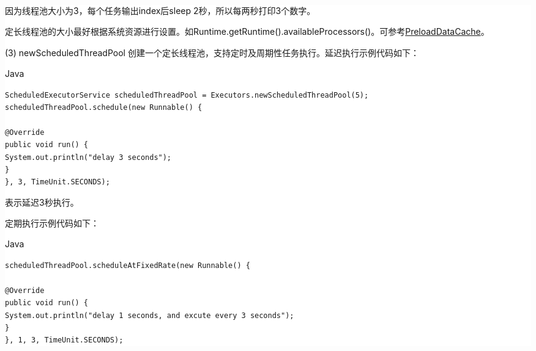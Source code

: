 







因为线程池大小为3，每个任务输出index后sleep 2秒，所以每两秒打印3个数字。

定长线程池的大小最好根据系统资源进行设置。如Runtime.getRuntime().availableProcessors()。可参考[PreloadDataCache](http://www.trinea.cn/android/preloaddatacache%E6%94%AF%E6%8C%81%E9%A2%84%E5%8F%96%E7%9A%84%E6%95%B0%E6%8D%AE%E7%BC%93%E5%AD%98%EF%BC%8C%E4%BD%BF%E7%94%A8%E7%AE%80%E5%8D%95%EF%BC%8C%E6%94%AF%E6%8C%81%E5%A4%9A%E7%A7%8D%E7%BC%93/ "PreloadDataCache支持预取的数据缓存，使用简单，支持多种缓存算法，支持不同网络类型，扩展性强")。

(3) newScheduledThreadPool
创建一个定长线程池，支持定时及周期性任务执行。延迟执行示例代码如下：





Java











	ScheduledExecutorService scheduledThreadPool = Executors.newScheduledThreadPool(5);
	scheduledThreadPool.schedule(new Runnable() {
	  
	@Override
	public void run() {
	System.out.println("delay 3 seconds");
	}
	}, 3, TimeUnit.SECONDS);











表示延迟3秒执行。

定期执行示例代码如下：





Java










	scheduledThreadPool.scheduleAtFixedRate(new Runnable() {
	  
	@Override
	public void run() {
	System.out.println("delay 1 seconds, and excute every 3 seconds");
	}
	}, 1, 3, TimeUnit.SECONDS);

